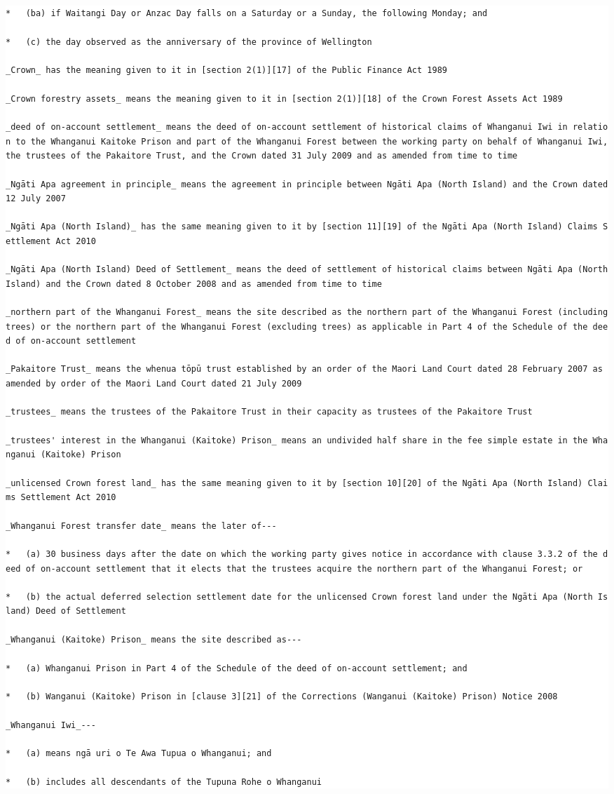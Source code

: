     *   (ba) if Waitangi Day or Anzac Day falls on a Saturday or a Sunday, the following Monday; and
    
    *   (c) the day observed as the anniversary of the province of Wellington
    
    _Crown_ has the meaning given to it in [section 2(1)][17] of the Public Finance Act 1989
    
    _Crown forestry assets_ means the meaning given to it in [section 2(1)][18] of the Crown Forest Assets Act 1989
    
    _deed of on-account settlement_ means the deed of on-account settlement of historical claims of Whanganui Iwi in relation to the Whanganui Kaitoke Prison and part of the Whanganui Forest between the working party on behalf of Whanganui Iwi, the trustees of the Pakaitore Trust, and the Crown dated 31 July 2009 and as amended from time to time
    
    _Ngāti Apa agreement in principle_ means the agreement in principle between Ngāti Apa (North Island) and the Crown dated 12 July 2007
    
    _Ngāti Apa (North Island)_ has the same meaning given to it by [section 11][19] of the Ngāti Apa (North Island) Claims Settlement Act 2010
    
    _Ngāti Apa (North Island) Deed of Settlement_ means the deed of settlement of historical claims between Ngāti Apa (North Island) and the Crown dated 8 October 2008 and as amended from time to time
    
    _northern part of the Whanganui Forest_ means the site described as the northern part of the Whanganui Forest (including trees) or the northern part of the Whanganui Forest (excluding trees) as applicable in Part 4 of the Schedule of the deed of on-account settlement
    
    _Pakaitore Trust_ means the whenua tōpū trust established by an order of the Maori Land Court dated 28 February 2007 as amended by order of the Maori Land Court dated 21 July 2009
    
    _trustees_ means the trustees of the Pakaitore Trust in their capacity as trustees of the Pakaitore Trust
    
    _trustees' interest in the Whanganui (Kaitoke) Prison_ means an undivided half share in the fee simple estate in the Whanganui (Kaitoke) Prison
    
    _unlicensed Crown forest land_ has the same meaning given to it by [section 10][20] of the Ngāti Apa (North Island) Claims Settlement Act 2010
    
    _Whanganui Forest transfer date_ means the later of---
        
    *   (a) 30 business days after the date on which the working party gives notice in accordance with clause 3.3.2 of the deed of on-account settlement that it elects that the trustees acquire the northern part of the Whanganui Forest; or
    
    *   (b) the actual deferred selection settlement date for the unlicensed Crown forest land under the Ngāti Apa (North Island) Deed of Settlement
    
    _Whanganui (Kaitoke) Prison_ means the site described as---
        
    *   (a) Whanganui Prison in Part 4 of the Schedule of the deed of on-account settlement; and
    
    *   (b) Wanganui (Kaitoke) Prison in [clause 3][21] of the Corrections (Wanganui (Kaitoke) Prison) Notice 2008
    
    _Whanganui Iwi_--- 
        
    *   (a) means ngā uri o Te Awa Tupua o Whanganui; and
    
    *   (b) includes all descendants of the Tupuna Rohe o Whanganui
    

[0]: http://www.legislation.govt.nz/act/public/2011/0051/latest/link.aspx?id=DLM2998524
[1]: http://www.legislation.govt.nz/act/public/2011/0051/latest/whole.html#DLM2273506
[2]: http://www.legislation.govt.nz/act/public/2011/0051/latest/whole.html#DLM2273509
[3]: http://www.legislation.govt.nz/act/public/2011/0051/latest/whole.html#DLM2273510
[4]: http://www.legislation.govt.nz/act/public/2011/0051/latest/whole.html#DLM2273511
[5]: http://www.legislation.govt.nz/act/public/2011/0051/latest/whole.html#DLM2273512
[6]: http://www.legislation.govt.nz/act/public/2011/0051/latest/whole.html#DLM2273513
[7]: http://www.legislation.govt.nz/act/public/2011/0051/latest/whole.html#DLM2273544
[8]: http://www.legislation.govt.nz/act/public/2011/0051/latest/whole.html#DLM2273546
[9]: http://www.legislation.govt.nz/act/public/2011/0051/latest/whole.html#DLM2273547
[10]: http://www.legislation.govt.nz/act/public/2011/0051/latest/whole.html#DLM2273548
[11]: http://www.legislation.govt.nz/act/public/2011/0051/latest/whole.html#DLM2273549
[12]: http://www.legislation.govt.nz/act/public/2011/0051/latest/whole.html#DLM2273550
[13]: http://www.legislation.govt.nz/act/public/2011/0051/latest/whole.html#DLM2273551
[14]: http://www.legislation.govt.nz/act/public/2011/0051/latest/whole.html#DLM2273552
[15]: http://www.legislation.govt.nz/act/public/2011/0051/latest/whole.html#DLM2273553
[16]: http://www.legislation.govt.nz/act/public/2011/0051/latest/link.aspx?id=DLM435834
[17]: http://www.legislation.govt.nz/act/public/2011/0051/latest/link.aspx?id=DLM160819
[18]: http://www.legislation.govt.nz/act/public/2011/0051/latest/link.aspx?id=DLM191774
[19]: http://www.legislation.govt.nz/act/public/2011/0051/latest/link.aspx?id=DLM2274863
[20]: http://www.legislation.govt.nz/act/public/2011/0051/latest/link.aspx?id=DLM2274733
[21]: http://www.legislation.govt.nz/act/public/2011/0051/latest/link.aspx?id=DLM1374306
[22]: http://www.legislation.govt.nz/act/public/2011/0051/latest/link.aspx?id=DLM4929207
[23]: http://www.legislation.govt.nz/act/public/2011/0051/latest/link.aspx?id=DLM2274975
[24]: http://www.legislation.govt.nz/act/public/2011/0051/latest/link.aspx?id=DLM2274993
[25]: http://www.legislation.govt.nz/act/public/2011/0051/latest/link.aspx?id=DLM435544
[26]: http://www.legislation.govt.nz/act/public/2011/0051/latest/link.aspx?id=DLM192356
[27]: http://www.legislation.govt.nz/act/public/2011/0051/latest/link.aspx?id=DLM2998516
[28]: http://www.legislation.govt.nz/act/public/2011/0051/latest/link.aspx?id=DLM2998515
[29]: http://www.legislation.govt.nz/act/public/2011/0051/latest/link.aspx?id=DLM2998532
[30]: http://www.pco.parliament.govt.nz/editorial-conventions/